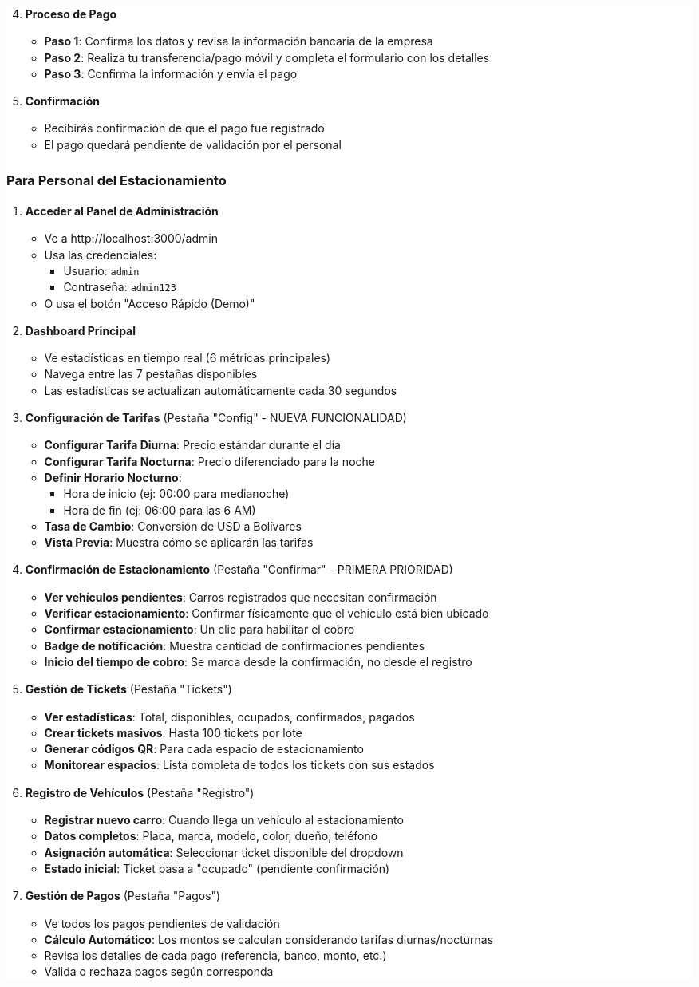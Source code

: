 4. **Proceso de Pago**
   - **Paso 1**: Confirma los datos y revisa la información bancaria de la empresa
   - **Paso 2**: Realiza tu transferencia/pago móvil y completa el formulario con los detalles
   - **Paso 3**: Confirma la información y envía el pago

5. **Confirmación**
   - Recibirás confirmación de que el pago fue registrado
   - El pago quedará pendiente de validación por el personal

### Para Personal del Estacionamiento

1. **Acceder al Panel de Administración**
   - Ve a http://localhost:3000/admin
   - Usa las credenciales:
     - Usuario: `admin`
     - Contraseña: `admin123`
   - O usa el botón "Acceso Rápido (Demo)"

2. **Dashboard Principal**
   - Ve estadísticas en tiempo real (6 métricas principales)
   - Navega entre las 7 pestañas disponibles
   - Las estadísticas se actualizan automáticamente cada 30 segundos

3. **Configuración de Tarifas** (Pestaña "Config" - NUEVA FUNCIONALIDAD)
   - **Configurar Tarifa Diurna**: Precio estándar durante el día
   - **Configurar Tarifa Nocturna**: Precio diferenciado para la noche
   - **Definir Horario Nocturno**: 
     - Hora de inicio (ej: 00:00 para medianoche)
     - Hora de fin (ej: 06:00 para las 6 AM)
   - **Tasa de Cambio**: Conversión de USD a Bolívares
   - **Vista Previa**: Muestra cómo se aplicarán las tarifas

4. **Confirmación de Estacionamiento** (Pestaña "Confirmar" - PRIMERA PRIORIDAD)
   - **Ver vehículos pendientes**: Carros registrados que necesitan confirmación
   - **Verificar estacionamiento**: Confirmar físicamente que el vehículo está bien ubicado
   - **Confirmar estacionamiento**: Un clic para habilitar el cobro
   - **Badge de notificación**: Muestra cantidad de confirmaciones pendientes
   - **Inicio del tiempo de cobro**: Se marca desde la confirmación, no desde el registro

5. **Gestión de Tickets** (Pestaña "Tickets")
   - **Ver estadísticas**: Total, disponibles, ocupados, confirmados, pagados
   - **Crear tickets masivos**: Hasta 100 tickets por lote
   - **Generar códigos QR**: Para cada espacio de estacionamiento
   - **Monitorear espacios**: Lista completa de todos los tickets con sus estados

6. **Registro de Vehículos** (Pestaña "Registro")
   - **Registrar nuevo carro**: Cuando llega un vehículo al estacionamiento
   - **Datos completos**: Placa, marca, modelo, color, dueño, teléfono
   - **Asignación automática**: Seleccionar ticket disponible del dropdown
   - **Estado inicial**: Ticket pasa a "ocupado" (pendiente confirmación)

7. **Gestión de Pagos** (Pestaña "Pagos")
   - Ve todos los pagos pendientes de validación
   - **Cálculo Automático**: Los montos se calculan considerando tarifas diurnas/nocturnas
   - Revisa los detalles de cada pago (referencia, banco, monto, etc.)
   - Valida o rechaza pagos según corresponda
